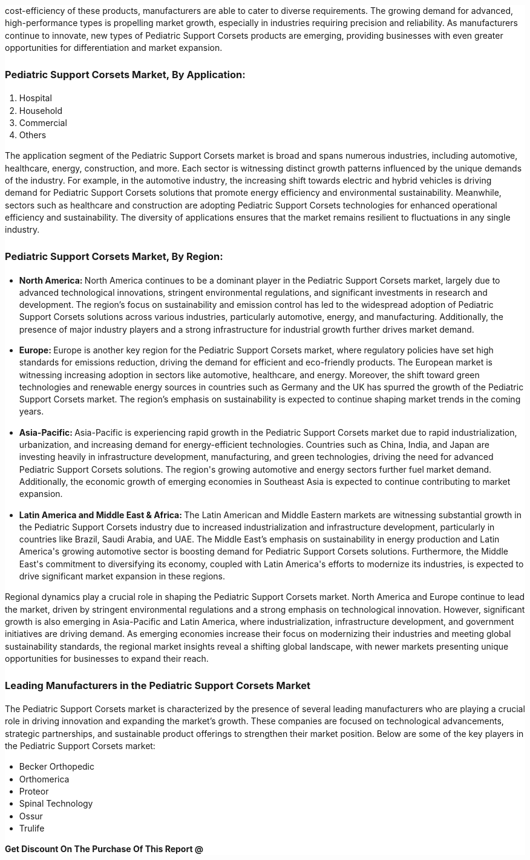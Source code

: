 cost-efficiency of these products, manufacturers are able to cater to diverse requirements. The growing demand for advanced, high-performance types is propelling market growth, especially in industries requiring precision and reliability. As manufacturers continue to innovate, new types of Pediatric Support Corsets products are emerging, providing businesses with even greater opportunities for differentiation and market expansion.</p><h3>Pediatric Support Corsets Market,&nbsp;By Application:</h3><ol><li>Hospital<li> Household<li> Commercial<li> Others</li></ol><p>The application segment of the Pediatric Support Corsets market is broad and spans numerous industries, including automotive, healthcare, energy, construction, and more. Each sector is witnessing distinct growth patterns influenced by the unique demands of the industry. For example, in the automotive industry, the increasing shift towards electric and hybrid vehicles is driving demand for Pediatric Support Corsets solutions that promote energy efficiency and environmental sustainability. Meanwhile, sectors such as healthcare and construction are adopting Pediatric Support Corsets technologies for enhanced operational efficiency and sustainability. The diversity of applications ensures that the market remains resilient to fluctuations in any single industry.</p><h3>Pediatric Support Corsets Market, By Region:</h3><ul><li><p><strong>North America:&nbsp;</strong>North America continues to be a dominant player in the Pediatric Support Corsets market, largely due to advanced technological innovations, stringent environmental regulations, and significant investments in research and development. The region&rsquo;s focus on sustainability and emission control has led to the widespread adoption of Pediatric Support Corsets solutions across various industries, particularly automotive, energy, and manufacturing. Additionally, the presence of major industry players and a strong infrastructure for industrial growth further drives market demand.</p></li><li><p><strong><strong>Europe:&nbsp;</strong></strong>Europe is another key region for the Pediatric Support Corsets market, where regulatory policies have set high standards for emissions reduction, driving the demand for efficient and eco-friendly products. The European market is witnessing increasing adoption in sectors like automotive, healthcare, and energy. Moreover, the shift toward green technologies and renewable energy sources in countries such as Germany and the UK has spurred the growth of the Pediatric Support Corsets market. The region&rsquo;s emphasis on sustainability is expected to continue shaping market trends in the coming years.</p></li><li><p><strong><strong>Asia-Pacific:&nbsp;</strong></strong>Asia-Pacific is experiencing rapid growth in the Pediatric Support Corsets market due to rapid industrialization, urbanization, and increasing demand for energy-efficient technologies. Countries such as China, India, and Japan are investing heavily in infrastructure development, manufacturing, and green technologies, driving the need for advanced Pediatric Support Corsets solutions. The region's growing automotive and energy sectors further fuel market demand. Additionally, the economic growth of emerging economies in Southeast Asia is expected to continue contributing to market expansion.</p></li><li><p><strong><strong>Latin America and Middle East &amp; Africa:&nbsp;</strong></strong>The Latin American and Middle Eastern markets are witnessing substantial growth in the Pediatric Support Corsets industry due to increased industrialization and infrastructure development, particularly in countries like Brazil, Saudi Arabia, and UAE. The Middle East&rsquo;s emphasis on sustainability in energy production and Latin America's growing automotive sector is boosting demand for Pediatric Support Corsets solutions. Furthermore, the Middle East's commitment to diversifying its economy, coupled with Latin America's efforts to modernize its industries, is expected to drive significant market expansion in these regions.</p></li></ul><p>Regional dynamics play a crucial role in shaping the Pediatric Support Corsets market. North America and Europe continue to lead the market, driven by stringent environmental regulations and a strong emphasis on technological innovation. However, significant growth is also emerging in Asia-Pacific and Latin America, where industrialization, infrastructure development, and government initiatives are driving demand. As emerging economies increase their focus on modernizing their industries and meeting global sustainability standards, the regional market insights reveal a shifting global landscape, with newer markets presenting unique opportunities for businesses to expand their reach.</p><h3><strong>Leading Manufacturers in the Pediatric Support Corsets Market</strong></h3><p>The Pediatric Support Corsets market is characterized by the presence of several leading manufacturers who are playing a crucial role in driving innovation and expanding the market&rsquo;s growth. These companies are focused on technological advancements, strategic partnerships, and sustainable product offerings to strengthen their market position. Below are some of the key players in the Pediatric Support Corsets market:</p></div><div class="article-main__content" data-test-id="publishing-text-block"><ul><li><span class="">Becker Orthopedic<li> Orthomerica<li> Proteor<li> Spinal Technology<li> Ossur<li> Trulife</span></li></ul></div><div class="article-main__content" data-test-id="publishing-text-block"><p><span class="font-[700]"><strong>Get Discount On The Purchase Of This Report @</strong>